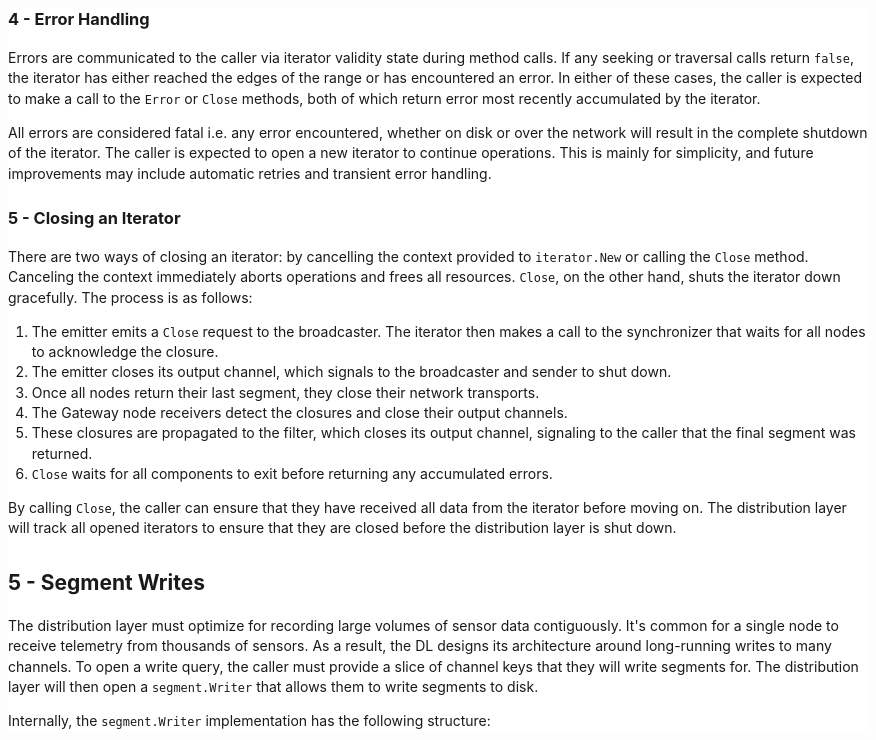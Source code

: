 ### 4 - Error Handling

Errors are communicated to the caller via iterator validity state during method
calls. If any seeking or traversal calls return `false`, the iterator has either
reached the edges of the range or has encountered an error. In either of these
cases, the caller is expected to make a call to the `Error` or `Close` methods,
both of which return error most recently accumulated by the iterator.

All errors are considered fatal i.e. any error encountered, whether on disk or
over the network will result in the complete shutdown of the iterator. The
caller is expected to open a new iterator to continue operations. This is mainly
for simplicity, and future improvements may include automatic retries and
transient error handling.

### 5 - Closing an Iterator

There are two ways of closing an iterator: by cancelling the context provided to
`iterator.New` or calling the `Close` method. Canceling the context immediately
aborts operations and frees all resources. `Close`, on the other hand, shuts the
iterator down gracefully. The process is as follows:

1. The emitter emits a `Close` request to the broadcaster. The iterator then
   makes a call to the synchronizer that waits for all nodes to acknowledge the
   closure.
2. The emitter closes its output channel, which signals to the broadcaster and
   sender to shut down.
3. Once all nodes return their last segment, they close their network
   transports.
4. The Gateway node receivers detect the closures and close their output
   channels.
5. These closures are propagated to the filter, which closes its output channel,
   signaling to the caller that the final segment was returned.
6. `Close` waits for all components to exit before returning any accumulated
   errors.

By calling `Close`, the caller can ensure that they have received all data from
the iterator before moving on. The distribution layer will track all opened
iterators to ensure that they are closed before the distribution layer is shut
down.

## 5 - Segment Writes

The distribution layer must optimize for recording large volumes of sensor data
contiguously. It's common for a single node to receive telemetry from thousands
of sensors. As a result, the DL designs its architecture around long-running
writes to many channels. To open a write query, the caller must provide a slice
of channel keys that they will write segments for. The distribution layer will
then open a `segment.Writer`
that allows them to write segments to disk.

Internally, the `segment.Writer` implementation has the following structure:

<p align="middle">